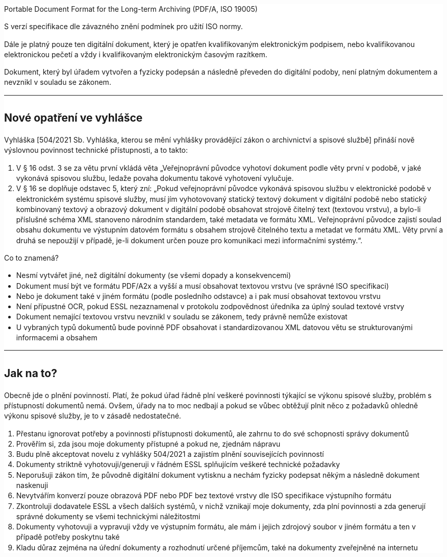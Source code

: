 Portable Document Format for the Long-term Archiving (PDF/A, ISO 19005)

S verzí specifikace dle závazného znění podmínek pro užití ISO normy.

Dále je platný pouze ten digitální dokument, který je opatřen kvalifikovaným elektronickým podpisem, nebo kvalifikovanou elektronickou pečetí a vždy i kvalifikovaným elektronickým časovým razítkem.

Dokument, který byl úřadem vytvořen a fyzicky podepsán a následně převeden do digitální podoby, není platným dokumentem a nevznikl v souladu se zákonem.

---- 

## Nové opatření ve vyhlášce

Vyhláška [504/2021 Sb. Vyhláška, kterou se mění vyhlášky provádějící zákon o archivnictví a spisové službě] přináší nově výslovnou povinnost technické přístupnosti, a to takto:

1. V § 16 odst. 3 se za větu první vkládá věta „Veřejnoprávní původce vyhotoví dokument podle věty první v podobě, v jaké vykonává spisovou službu, ledaže povaha dokumentu takové vyhotovení vylučuje.
2. V § 16 se doplňuje odstavec 5, který zní: „Pokud veřejnoprávní původce vykonává spisovou službu v elektronické podobě v elektronickém systému spisové služby, musí jím vyhotovovaný statický textový dokument v digitální podobě nebo statický kombinovaný textový a obrazový dokument v digitální podobě obsahovat strojově čitelný text (textovou vrstvu), a bylo-li příslušné schéma XML stanoveno národním standardem, také metadata ve formátu XML. Veřejnoprávní původce zajistí soulad obsahu dokumentu ve výstupním datovém formátu s obsahem strojově čitelného textu a metadat ve formátu XML. Věty první a druhá se nepoužijí v případě, je-li dokument určen pouze pro komunikaci mezi informačními systémy.“.



Co to znamená?

- Nesmí vytvářet jiné, než digitální dokumenty (se všemi dopady a konsekvencemi)
- Dokument musí být ve formátu PDF/A2x a vyšší a musí obsahovat textovou vrstvu (ve správné ISO specifikaci)
- Nebo je dokument také v jiném formátu (podle posledního odstavce) a i pak musí obsahovat textovou vrstvu
- Není přípustné OCR, pokud ESSL nezaznamenal v protokolu zodpovědnost úředníka za úplný soulad textové vrstvy
- Dokument nemající textovou vrstvu nevznikl v souladu se zákonem, tedy právně nemůže existovat
- U vybraných typů dokumentů bude povinně PDF obsahovat i standardizovanou XML datovou větu se strukturovanými informacemi a obsahem


---- 

## Jak na to?

Obecně jde o plnění povinností. Platí, že pokud úřad řádně plní veškeré povinnosti týkající se výkonu spisové služby, problém s přístupností dokumentů nemá. Ovšem, úřady na to moc nedbají a pokud se vůbec obtěžují plnit něco z požadavků ohledně výkonu spisové služby, je to v zásadě nedostatečné.

1. Přestanu ignorovat potřeby a povinnosti přístupnosti dokumentů, ale zahrnu to do své schopnosti správy dokumentů
2. Prověřím si, zda jsou moje dokumenty přístupné a pokud ne, zjednám nápravu
3. Budu plně akceptovat novelu z vyhlášky 504/2021 a zajistím plnění souvisejících povinností
4. Dokumenty striktně vyhotovuji/generuji v řádném ESSL splňujícím veškeré technické požadavky
5. Neporušuji zákon tím, že původně digitální dokument vytisknu a nechám fyzicky podepsat někým a následně dokument naskenuji
6. Nevytvářím konverzí pouze obrazová PDF nebo PDF bez textové vrstvy dle ISO specifikace výstupního formátu
7. Zkontroluji dodavatele ESSL a všech dalších systémů, v nichž vznikají moje dokumenty, zda plní povinnosti a zda generují správné dokumenty se všemi technickými náležitostmi
8. Dokumenty vyhotovuji a vypravuji vždy ve výstupním formátu, ale mám i jejich zdrojový soubor v jiném formátu a ten v případě potřeby poskytnu také
9. Kladu důraz zejména na úřední dokumenty a rozhodnutí určené příjemcům, také na dokumenty zveřejněné na internetu
